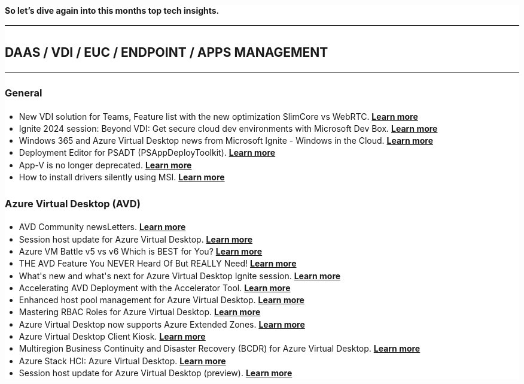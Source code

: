 **So let’s dive again into this months top tech insights.**

---
## **DAAS / VDI / EUC / ENDPOINT / APPS MANAGEMENT**
---

### **General**
- New VDI solution for Teams, Feature list with the new optimization SlimCore vs WebRTC. [**Learn more**](https://learn.microsoft.com/en-us/microsoftteams/vdi-2#feature-list-with-the-new-optimization)
- Ignite 2024 session: Beyond VDI: Get secure cloud dev environments with Microsoft Dev Box. [**Learn more**](https://ignite.microsoft.com/en-US/sessions/BRK148)
- Windows 365 and Azure Virtual Desktop news from Microsoft Ignite - Windows in the Cloud. [**Learn more**](https://www.youtube.com/live/JDkHoGzz9wY?si=Xs5IebNGs76DAaAr)
- Deployment Editor for PSADT (PSAppDeployToolkit). [**Learn more**](https://github.com/tugich/DeploymentEditor)
- App-V is no longer deprecated. [**Learn more**](https://learn.microsoft.com/en-us/microsoft-desktop-optimization-pack/app-v/appv-support-policy)
- How to install drivers silently using MSI. [**Learn more**](https://www.masterpackager.com/blog/how-to-install-drivers-silently-using-msi)

### **Azure Virtual Desktop (AVD)**
- AVD Community newsLetters. [**Learn more**](https://avdcommunity.com/)
- Session host update for Azure Virtual Desktop. [**Learn more**](https://youtu.be/91NrJrssGd8?si=XZlk5tGyFaOgPOjH)
- Azure VM Battle v5 vs v6 Which is BEST for You? [**Learn more**](https://youtu.be/hTNwd3lp4cI?si=VpUriDUsZcsiKZwA)
- THE AVD Feature You NEVER Heard Of But REALLY Need! [**Learn more**](https://youtu.be/ET2usW5YTW8?si=Pt09H9eipzmTtWrm)
- What's new and what's next for Azure Virtual Desktop Ignite session. [**Learn more**](https://ignite.microsoft.com/en-US/sessions/OD812)
- Accelerating AVD Deployment with the Accelerator Tool. [**Learn more**](https://www.azuretechlead.com/2024/11/accelerating-avd-deployment-with.html)
- Enhanced host pool management for Azure Virtual Desktop. [**Learn more**](https://techcommunity.microsoft.com/blog/azurevirtualdesktopblog/enhanced-host-pool-management-for-azure-virtual-desktop/4302771)
- Mastering RBAC Roles for Azure Virtual Desktop. [**Learn more**](https://www.azuretechlead.com/2024/11/mastering-rbac-roles-for-azure-virtual.html)
- Azure Virtual Desktop now supports Azure Extended Zones. [**Learn more**](https://techcommunity.microsoft.com/blog/azurevirtualdesktopblog/azure-virtual-desktop-now-supports-azure-extended-zones/4321041)
- Azure Virtual Desktop Client Kiosk. [**Learn more**](https://github.com/shawntmeyer/AVDClientKiosk)
- Multiregion Business Continuity and Disaster Recovery (BCDR) for Azure Virtual Desktop. [**Learn more**](https://learn.microsoft.com/en-us/azure/architecture/example-scenario/azure-virtual-desktop/azure-virtual-desktop-multi-region-bcdr)
- Azure Stack HCI: Azure Virtual Desktop. [**Learn more**](https://schmitt-nieto.com/blog/azure-stack-hci-azure-virtual-desktop/)
- Session host update for Azure Virtual Desktop (preview). [**Learn more**](https://learn.microsoft.com/en-us/azure/virtual-desktop/session-host-update)
